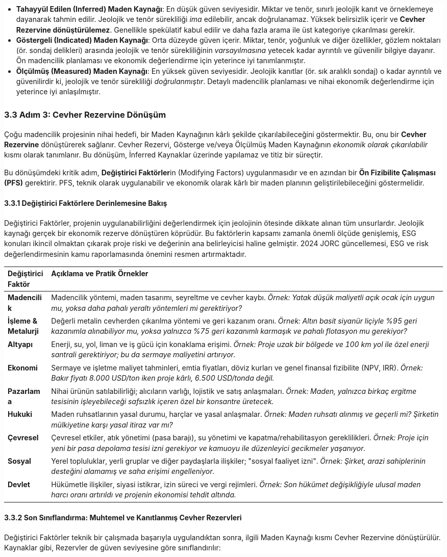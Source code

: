 * **Tahayyül Edilen (Inferred) Maden Kaynağı**: En düşük güven seviyesidir. Miktar ve tenör, sınırlı jeolojik kanıt ve örneklemeye dayanarak tahmin edilir. Jeolojik ve tenör sürekliliği *ima* edilebilir, ancak doğrulanamaz. Yüksek belirsizlik içerir ve **Cevher Rezervine dönüştürülemez**. Genellikle spekülatif kabul edilir ve daha fazla arama ile üst kategoriye çıkarılması gerekir.
* **Göstergeli (Indicated) Maden Kaynağı**: Orta düzeyde güven içerir. Miktar, tenör, yoğunluk ve diğer özellikler, gözlem noktaları (ör. sondaj delikleri) arasında jeolojik ve tenör sürekliliğinin *varsayılmasına* yetecek kadar ayrıntılı ve güvenilir bilgiye dayanır. Ön madencilik planlaması ve ekonomik değerlendirme için yeterince iyi tanımlanmıştır.
* **Ölçülmüş (Measured) Maden Kaynağı**: En yüksek güven seviyesidir. Jeolojik kanıtlar (ör. sık aralıklı sondaj) o kadar ayrıntılı ve güvenilirdir ki, jeolojik ve tenör sürekliliği *doğrulanmıştır*. Detaylı madencilik planlaması ve nihai ekonomik değerlendirme için yeterince iyi anlaşılmıştır.

### **3.3 Adım 3: Cevher Rezervine Dönüşüm**

Çoğu madencilik projesinin nihai hedefi, bir Maden Kaynağının kârlı şekilde çıkarılabileceğini göstermektir. Bu, onu bir **Cevher Rezervine** dönüştürerek sağlanır. Cevher Rezervi, Gösterge ve/veya Ölçülmüş Maden Kaynağının *ekonomik olarak çıkarılabilir* kısmı olarak tanımlanır. Bu dönüşüm, İnferred Kaynaklar üzerinde yapılamaz ve titiz bir süreçtir.

Bu dönüşümdeki kritik adım, **Değiştirici Faktörler**in (Modifying Factors) uygulanmasıdır ve en azından bir **Ön Fizibilite Çalışması (PFS)** gerektirir. PFS, teknik olarak uygulanabilir ve ekonomik olarak kârlı bir maden planının geliştirilebileceğini göstermelidir.

#### **3.3.1 Değiştirici Faktörlere Derinlemesine Bakış**

Değiştirici Faktörler, projenin uygulanabilirliğini değerlendirmek için jeolojinin ötesinde dikkate alınan tüm unsurlardır. Jeolojik kaynağı gerçek bir ekonomik rezerve dönüştüren köprüdür. Bu faktörlerin kapsamı zamanla önemli ölçüde genişlemiş, ESG konuları ikincil olmaktan çıkarak proje riski ve değerinin ana belirleyicisi haline gelmiştir. 2024 JORC güncellemesi, ESG ve risk değerlendirmesinin kamu raporlamasında önemini resmen artırmaktadır.

| Değiştirici Faktör | Açıklama ve Pratik Örnekler |
| :---- | :---- |
| **Madencilik** | Madencilik yöntemi, maden tasarımı, seyreltme ve cevher kaybı. *Örnek: Yatak düşük maliyetli açık ocak için uygun mu, yoksa daha pahalı yeraltı yöntemleri mi gerektiriyor?* |
| **İşleme & Metalurji** | Değerli metalin cevherden çıkarılma yöntemi ve geri kazanım oranı. *Örnek: Altın basit siyanür liçiyle %95 geri kazanımla alınabiliyor mu, yoksa yalnızca %75 geri kazanımlı karmaşık ve pahalı flotasyon mu gerekiyor?* |
| **Altyapı** | Enerji, su, yol, liman ve iş gücü için konaklama erişimi. *Örnek: Proje uzak bir bölgede ve 100 km yol ile özel enerji santrali gerektiriyor; bu da sermaye maliyetini artırıyor.* |
| **Ekonomi** | Sermaye ve işletme maliyet tahminleri, emtia fiyatları, döviz kurları ve genel finansal fizibilite (NPV, IRR). *Örnek: Bakır fiyatı 8.000 USD/ton iken proje kârlı, 6.500 USD/tonda değil.* |
| **Pazarlama** | Nihai ürünün satılabilirliği; alıcıların varlığı, lojistik ve satış anlaşmaları. *Örnek: Maden, yalnızca birkaç ergitme tesisinin işleyebileceği safsızlık içeren özel bir konsantre üretecek.* |
| **Hukuki** | Maden ruhsatlarının yasal durumu, harçlar ve yasal anlaşmalar. *Örnek: Maden ruhsatı alınmış ve geçerli mi? Şirketin mülkiyetine karşı yasal itiraz var mı?* |
| **Çevresel** | Çevresel etkiler, atık yönetimi (pasa barajı), su yönetimi ve kapatma/rehabilitasyon gereklilikleri. *Örnek: Proje için yeni bir pasa depolama tesisi izni gerekiyor ve kamuoyu ile düzenleyici gecikmeler yaşanıyor.* |
| **Sosyal** | Yerel topluluklar, yerli gruplar ve diğer paydaşlarla ilişkiler; "sosyal faaliyet izni". *Örnek: Şirket, arazi sahiplerinin desteğini alamamış ve saha erişimi engelleniyor.* |
| **Devlet** | Hükümetle ilişkiler, siyasi istikrar, izin süreci ve vergi rejimleri. *Örnek: Son hükümet değişikliğiyle ulusal maden harcı oranı artırıldı ve projenin ekonomisi tehdit altında.* |

#### **3.3.2 Son Sınıflandırma: Muhtemel ve Kanıtlanmış Cevher Rezervleri**

Değiştirici Faktörler teknik bir çalışmada başarıyla uygulandıktan sonra, ilgili Maden Kaynağı kısmı Cevher Rezervine dönüştürülür. Kaynaklar gibi, Rezervler de güven seviyesine göre sınıflandırılır:
